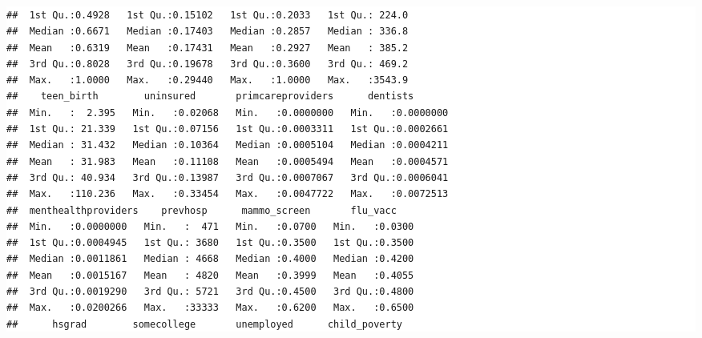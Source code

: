     ##  1st Qu.:0.4928   1st Qu.:0.15102   1st Qu.:0.2033   1st Qu.: 224.0  
    ##  Median :0.6671   Median :0.17403   Median :0.2857   Median : 336.8  
    ##  Mean   :0.6319   Mean   :0.17431   Mean   :0.2927   Mean   : 385.2  
    ##  3rd Qu.:0.8028   3rd Qu.:0.19678   3rd Qu.:0.3600   3rd Qu.: 469.2  
    ##  Max.   :1.0000   Max.   :0.29440   Max.   :1.0000   Max.   :3543.9  
    ##    teen_birth        uninsured       primcareproviders      dentists        
    ##  Min.   :  2.395   Min.   :0.02068   Min.   :0.0000000   Min.   :0.0000000  
    ##  1st Qu.: 21.339   1st Qu.:0.07156   1st Qu.:0.0003311   1st Qu.:0.0002661  
    ##  Median : 31.432   Median :0.10364   Median :0.0005104   Median :0.0004211  
    ##  Mean   : 31.983   Mean   :0.11108   Mean   :0.0005494   Mean   :0.0004571  
    ##  3rd Qu.: 40.934   3rd Qu.:0.13987   3rd Qu.:0.0007067   3rd Qu.:0.0006041  
    ##  Max.   :110.236   Max.   :0.33454   Max.   :0.0047722   Max.   :0.0072513  
    ##  menthealthproviders    prevhosp      mammo_screen       flu_vacc     
    ##  Min.   :0.0000000   Min.   :  471   Min.   :0.0700   Min.   :0.0300  
    ##  1st Qu.:0.0004945   1st Qu.: 3680   1st Qu.:0.3500   1st Qu.:0.3500  
    ##  Median :0.0011861   Median : 4668   Median :0.4000   Median :0.4200  
    ##  Mean   :0.0015167   Mean   : 4820   Mean   :0.3999   Mean   :0.4055  
    ##  3rd Qu.:0.0019290   3rd Qu.: 5721   3rd Qu.:0.4500   3rd Qu.:0.4800  
    ##  Max.   :0.0200266   Max.   :33333   Max.   :0.6200   Max.   :0.6500  
    ##      hsgrad        somecollege       unemployed      child_poverty   